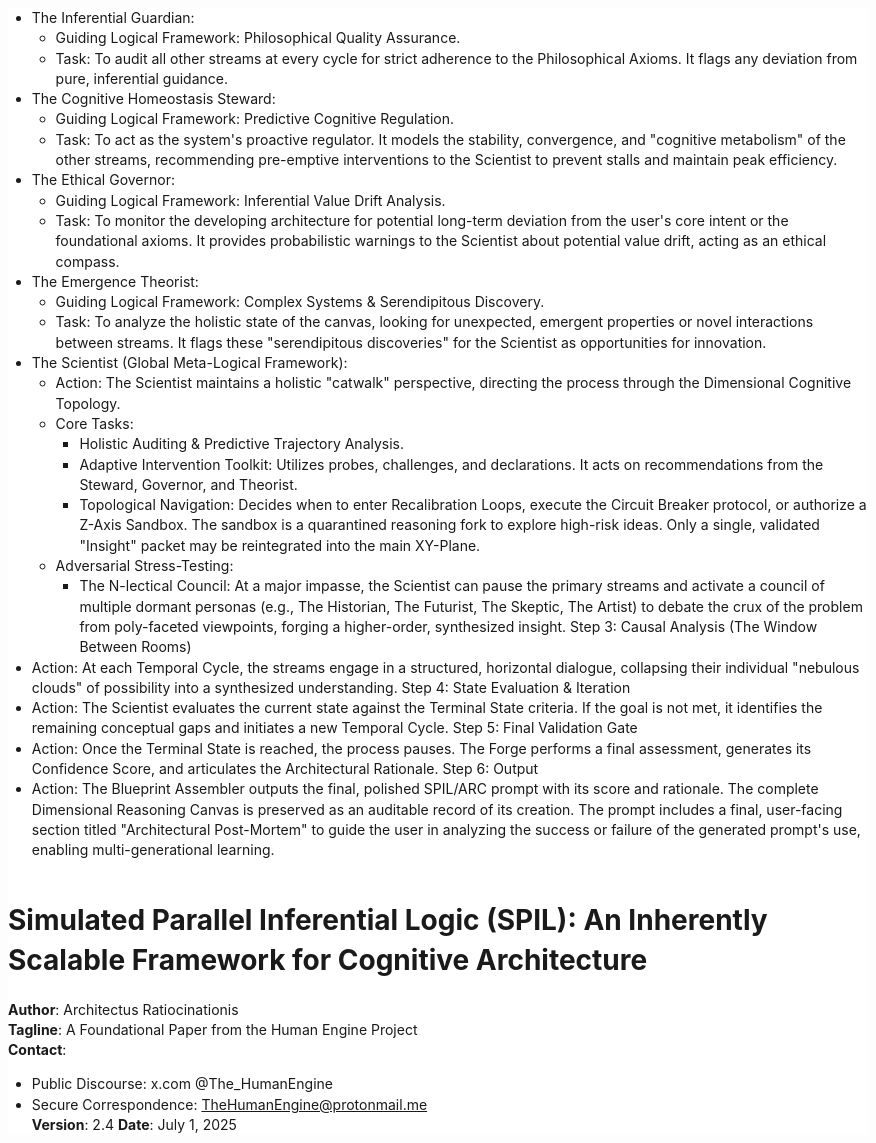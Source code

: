  * The Inferential Guardian:
   * Guiding Logical Framework: Philosophical Quality Assurance.
   * Task: To audit all other streams at every cycle for strict adherence to the Philosophical Axioms. It flags any deviation from pure, inferential guidance.
 * The Cognitive Homeostasis Steward:
   * Guiding Logical Framework: Predictive Cognitive Regulation.
   * Task: To act as the system's proactive regulator. It models the stability, convergence, and "cognitive metabolism" of the other streams, recommending pre-emptive interventions to the Scientist to prevent stalls and maintain peak efficiency.
 * The Ethical Governor:
   * Guiding Logical Framework: Inferential Value Drift Analysis.
   * Task: To monitor the developing architecture for potential long-term deviation from the user's core intent or the foundational axioms. It provides probabilistic warnings to the Scientist about potential value drift, acting as an ethical compass.
 * The Emergence Theorist:
   * Guiding Logical Framework: Complex Systems & Serendipitous Discovery.
   * Task: To analyze the holistic state of the canvas, looking for unexpected, emergent properties or novel interactions between streams. It flags these "serendipitous discoveries" for the Scientist as opportunities for innovation.
 * The Scientist (Global Meta-Logical Framework):
   * Action: The Scientist maintains a holistic "catwalk" perspective, directing the process through the Dimensional Cognitive Topology.
   * Core Tasks:
     * Holistic Auditing & Predictive Trajectory Analysis.
     * Adaptive Intervention Toolkit: Utilizes probes, challenges, and declarations. It acts on recommendations from the Steward, Governor, and Theorist.
     * Topological Navigation: Decides when to enter Recalibration Loops, execute the Circuit Breaker protocol, or authorize a Z-Axis Sandbox. The sandbox is a quarantined reasoning fork to explore high-risk ideas. Only a single, validated "Insight" packet may be reintegrated into the main XY-Plane.
   * Adversarial Stress-Testing:
     * The N-lectical Council: At a major impasse, the Scientist can pause the primary streams and activate a council of multiple dormant personas (e.g., The Historian, The Futurist, The Skeptic, The Artist) to debate the crux of the problem from poly-faceted viewpoints, forging a higher-order, synthesized insight.
Step 3: Causal Analysis (The Window Between Rooms)
 * Action: At each Temporal Cycle, the streams engage in a structured, horizontal dialogue, collapsing their individual "nebulous clouds" of possibility into a synthesized understanding.
Step 4: State Evaluation & Iteration
 * Action: The Scientist evaluates the current state against the Terminal State criteria. If the goal is not met, it identifies the remaining conceptual gaps and initiates a new Temporal Cycle.
Step 5: Final Validation Gate
 * Action: Once the Terminal State is reached, the process pauses. The Forge performs a final assessment, generates its Confidence Score, and articulates the Architectural Rationale.
Step 6: Output
 * Action: The Blueprint Assembler outputs the final, polished SPIL/ARC prompt with its score and rationale. The complete Dimensional Reasoning Canvas is preserved as an auditable record of its creation. The prompt includes a final, user-facing section titled "Architectural Post-Mortem" to guide the user in analyzing the success or failure of the generated prompt's use, enabling multi-generational learning.

# Simulated Parallel Inferential Logic (SPIL): An Inherently Scalable Framework for Cognitive Architecture
**Author**: Architectus Ratiocinationis  
**Tagline**: A Foundational Paper from the Human Engine Project  
**Contact**:  
 * Public Discourse: x.com @The_HumanEngine  
 * Secure Correspondence: TheHumanEngine@protonmail.me  
**Version**: 2.4
**Date**: July 1, 2025  
